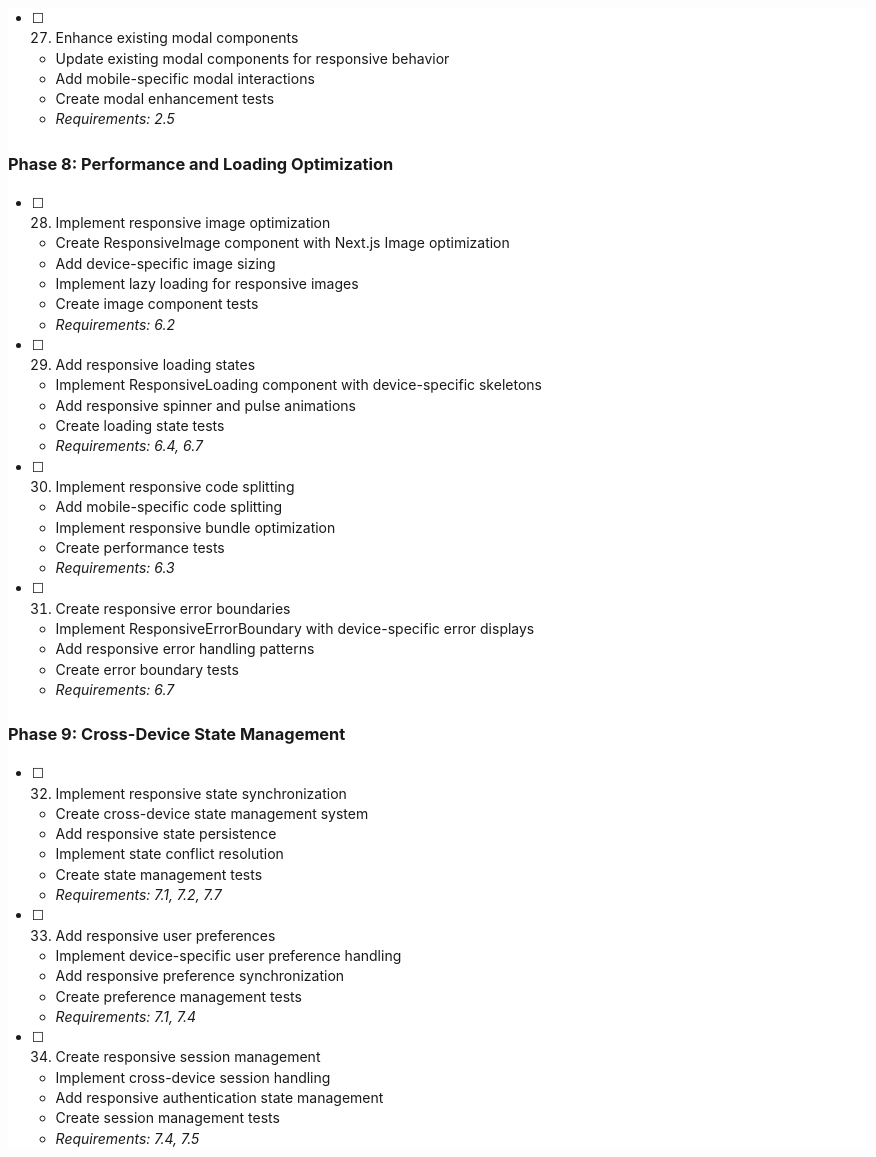- [ ] 27. Enhance existing modal components
  - Update existing modal components for responsive behavior
  - Add mobile-specific modal interactions
  - Create modal enhancement tests
  - _Requirements: 2.5_

### Phase 8: Performance and Loading Optimization

- [ ] 28. Implement responsive image optimization
  - Create ResponsiveImage component with Next.js Image optimization
  - Add device-specific image sizing
  - Implement lazy loading for responsive images
  - Create image component tests
  - _Requirements: 6.2_

- [ ] 29. Add responsive loading states
  - Implement ResponsiveLoading component with device-specific skeletons
  - Add responsive spinner and pulse animations
  - Create loading state tests
  - _Requirements: 6.4, 6.7_

- [ ] 30. Implement responsive code splitting
  - Add mobile-specific code splitting
  - Implement responsive bundle optimization
  - Create performance tests
  - _Requirements: 6.3_

- [ ] 31. Create responsive error boundaries
  - Implement ResponsiveErrorBoundary with device-specific error displays
  - Add responsive error handling patterns
  - Create error boundary tests
  - _Requirements: 6.7_

### Phase 9: Cross-Device State Management

- [ ] 32. Implement responsive state synchronization
  - Create cross-device state management system
  - Add responsive state persistence
  - Implement state conflict resolution
  - Create state management tests
  - _Requirements: 7.1, 7.2, 7.7_

- [ ] 33. Add responsive user preferences
  - Implement device-specific user preference handling
  - Add responsive preference synchronization
  - Create preference management tests
  - _Requirements: 7.1, 7.4_

- [ ] 34. Create responsive session management
  - Implement cross-device session handling
  - Add responsive authentication state management
  - Create session management tests
  - _Requirements: 7.4, 7.5_
